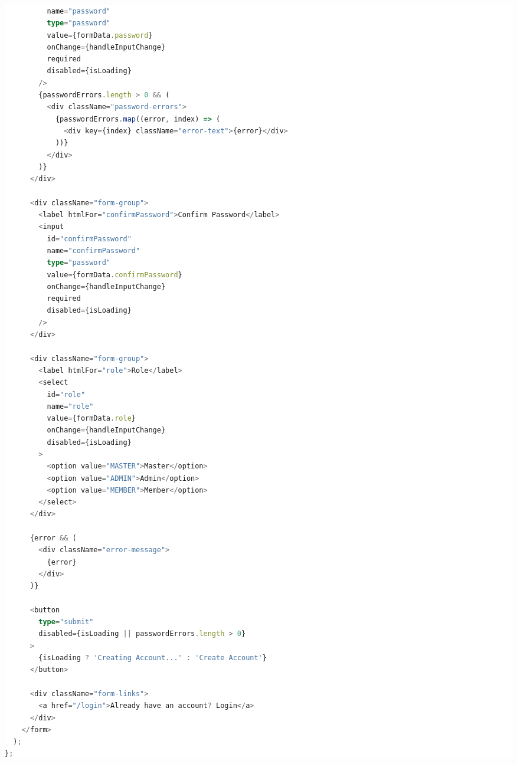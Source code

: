 ```typescript
          name="password"
          type="password"
          value={formData.password}
          onChange={handleInputChange}
          required
          disabled={isLoading}
        />
        {passwordErrors.length > 0 && (
          <div className="password-errors">
            {passwordErrors.map((error, index) => (
              <div key={index} className="error-text">{error}</div>
            ))}
          </div>
        )}
      </div>

      <div className="form-group">
        <label htmlFor="confirmPassword">Confirm Password</label>
        <input
          id="confirmPassword"
          name="confirmPassword"
          type="password"
          value={formData.confirmPassword}
          onChange={handleInputChange}
          required
          disabled={isLoading}
        />
      </div>

      <div className="form-group">
        <label htmlFor="role">Role</label>
        <select
          id="role"
          name="role"
          value={formData.role}
          onChange={handleInputChange}
          disabled={isLoading}
        >
          <option value="MASTER">Master</option>
          <option value="ADMIN">Admin</option>
          <option value="MEMBER">Member</option>
        </select>
      </div>

      {error && (
        <div className="error-message">
          {error}
        </div>
      )}

      <button
        type="submit"
        disabled={isLoading || passwordErrors.length > 0}
      >
        {isLoading ? 'Creating Account...' : 'Create Account'}
      </button>

      <div className="form-links">
        <a href="/login">Already have an account? Login</a>
      </div>
    </form>
  );
};
```
